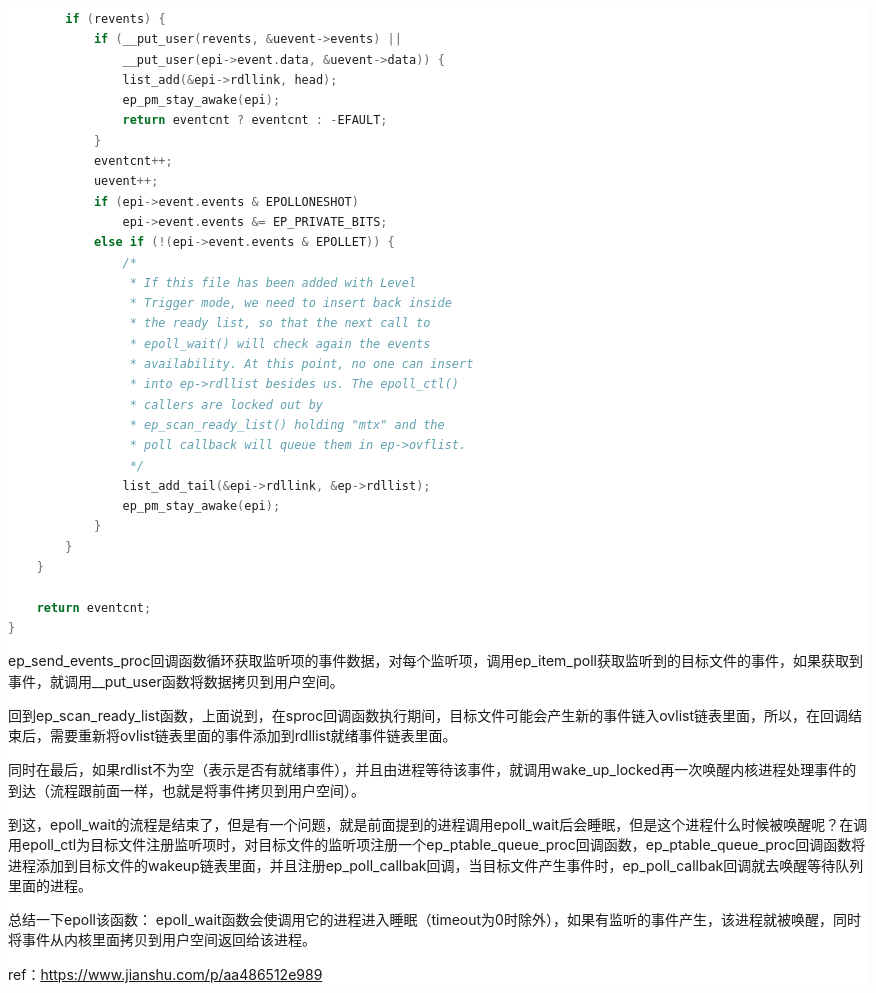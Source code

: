 ```c
        if (revents) {
            if (__put_user(revents, &uevent->events) ||
                __put_user(epi->event.data, &uevent->data)) {
                list_add(&epi->rdllink, head);
                ep_pm_stay_awake(epi);
                return eventcnt ? eventcnt : -EFAULT;
            }
            eventcnt++;
            uevent++;
            if (epi->event.events & EPOLLONESHOT)
                epi->event.events &= EP_PRIVATE_BITS;
            else if (!(epi->event.events & EPOLLET)) {
                /*
                 * If this file has been added with Level
                 * Trigger mode, we need to insert back inside
                 * the ready list, so that the next call to
                 * epoll_wait() will check again the events
                 * availability. At this point, no one can insert
                 * into ep->rdllist besides us. The epoll_ctl()
                 * callers are locked out by
                 * ep_scan_ready_list() holding "mtx" and the
                 * poll callback will queue them in ep->ovflist.
                 */
                list_add_tail(&epi->rdllink, &ep->rdllist);
                ep_pm_stay_awake(epi);
            }
        }
    }

    return eventcnt;
}
```

ep_send_events_proc回调函数循环获取监听项的事件数据，对每个监听项，调用ep_item_poll获取监听到的目标文件的事件，如果获取到事件，就调用__put_user函数将数据拷贝到用户空间。

回到ep_scan_ready_list函数，上面说到，在sproc回调函数执行期间，目标文件可能会产生新的事件链入ovlist链表里面，所以，在回调结束后，需要重新将ovlist链表里面的事件添加到rdllist就绪事件链表里面。

同时在最后，如果rdlist不为空（表示是否有就绪事件），并且由进程等待该事件，就调用wake_up_locked再一次唤醒内核进程处理事件的到达（流程跟前面一样，也就是将事件拷贝到用户空间）。

到这，epoll_wait的流程是结束了，但是有一个问题，就是前面提到的进程调用epoll_wait后会睡眠，但是这个进程什么时候被唤醒呢？在调用epoll_ctl为目标文件注册监听项时，对目标文件的监听项注册一个ep_ptable_queue_proc回调函数，ep_ptable_queue_proc回调函数将进程添加到目标文件的wakeup链表里面，并且注册ep_poll_callbak回调，当目标文件产生事件时，ep_poll_callbak回调就去唤醒等待队列里面的进程。

总结一下epoll该函数： epoll_wait函数会使调用它的进程进入睡眠（timeout为0时除外），如果有监听的事件产生，该进程就被唤醒，同时将事件从内核里面拷贝到用户空间返回给该进程。



ref：https://www.jianshu.com/p/aa486512e989
